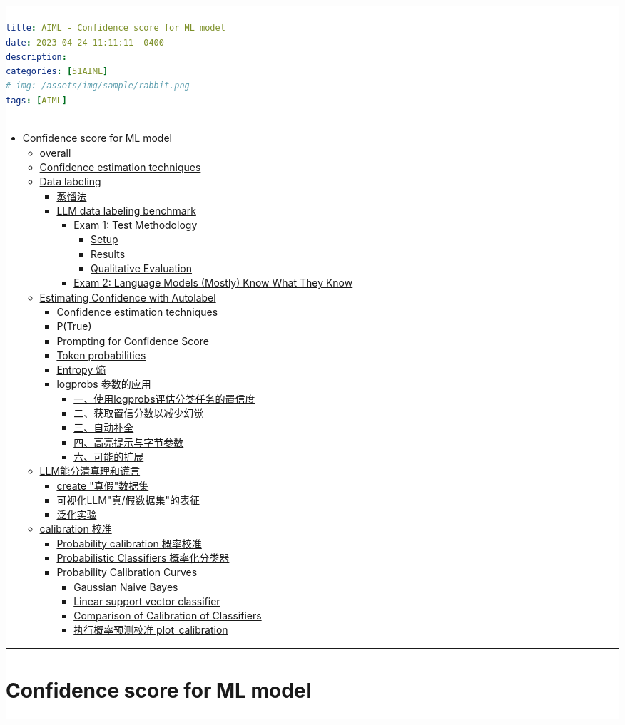 ```yaml
---
title: AIML - Confidence score for ML model
date: 2023-04-24 11:11:11 -0400
description:
categories: [51AIML]
# img: /assets/img/sample/rabbit.png
tags: [AIML]
---
```


- [Confidence score for ML model](#confidence-score-for-ml-model)
  - [overall](#overall)
  - [Confidence estimation techniques](#confidence-estimation-techniques)
  - [Data labeling](#data-labeling)
    - [蒸馏法](#蒸馏法)
    - [LLM data labeling benchmark](#llm-data-labeling-benchmark)
      - [Exam 1: Test Methodology](#exam-1-test-methodology)
        - [Setup](#setup)
        - [Results](#results)
        - [Qualitative Evaluation](#qualitative-evaluation)
      - [Exam 2: Language Models (Mostly) Know What They Know](#exam-2-language-models-mostly-know-what-they-know)
  - [Estimating Confidence with Autolabel](#estimating-confidence-with-autolabel)
    - [Confidence estimation techniques](#confidence-estimation-techniques-1)
    - [P(True)](#ptrue)
    - [Prompting for Confidence Score](#prompting-for-confidence-score)
    - [Token probabilities](#token-probabilities)
    - [Entropy 熵](#entropy-熵)
    - [logprobs 参数的应用](#logprobs-参数的应用)
      - [一、使用logprobs评估分类任务的置信度](#一使用logprobs评估分类任务的置信度)
      - [二、获取置信分数以减少幻觉](#二获取置信分数以减少幻觉)
      - [三、自动补全](#三自动补全)
      - [四、高亮提示与字节参数](#四高亮提示与字节参数)
      - [六、可能的扩展](#六可能的扩展)
  - [LLM能分清真理和谎言](#llm能分清真理和谎言)
    - [create "真假"数据集](#create-真假数据集)
    - [可视化LLM"真/假数据集"的表征](#可视化llm真假数据集的表征)
    - [泛化实验](#泛化实验)
  - [calibration 校准](#calibration-校准)
    - [Probability calibration 概率校准](#probability-calibration-概率校准)
    - [Probabilistic Classifiers 概率化分类器](#probabilistic-classifiers-概率化分类器)
    - [Probability Calibration Curves](#probability-calibration-curves)
      - [Gaussian Naive Bayes](#gaussian-naive-bayes)
      - [Linear support vector classifier](#linear-support-vector-classifier)
      - [Comparison of Calibration of Classifiers](#comparison-of-calibration-of-classifiers)
      - [执行概率预测校准 plot\_calibration](#执行概率预测校准-plot_calibration)



---

# Confidence score for ML model

---

[^Datasets_civil_comments]: Datasets:civil_comments, https://huggingface.co/datasets/civil_comments
[^What_do_LLMs_Know_about_Financial_Markets?]: What do LLMs Know about Financial Markets? A Case Study on Reddit Market Sentiment Analysis
[^labeling_benchmark]: labeling benchmark, https://www.refuel.ai/blog-posts/llm-labeling-technical-report
[^LLMs_for_data_labeling]: Labeling with Confidence https://www.refuel.ai/blog-posts/labeling-with-confidence
[^Metric]: https://vitalflux.com/roc-curve-auc-python-false-positive-true-positive-rate/
[^Language_Models_Know_What_They_Know]: Language Models (Mostly) Know What They Know, https://arxiv.org/pdf/2207.05221.pdf
[^LLM能分清真理和谎言]: LLM能分清真理和谎言, https://36kr.com/p/2482489152280709
[^Visualize_Calibration_curves]: Alexandre Gramfort, Jan Hendrik Metzen, License: BSD 3 clause.
[^Comparison_of_Calibration_of_Classifiers]: Comparison of Calibration of Classifiers¶, https://scikit-learn.org/stable/auto_examples/calibration/plot_compare_calibration.html